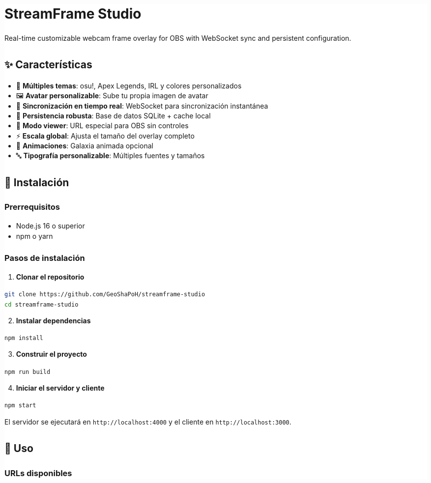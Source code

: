 # StreamFrame Studio

Real-time customizable webcam frame overlay for OBS with WebSocket sync and persistent configuration.

## ✨ Características

- 🎨 **Múltiples temas**: osu!, Apex Legends, IRL y colores personalizados
- 🖼️ **Avatar personalizable**: Sube tu propia imagen de avatar
- 🎯 **Sincronización en tiempo real**: WebSocket para sincronización instantánea
- 💾 **Persistencia robusta**: Base de datos SQLite + cache local
- 📱 **Modo viewer**: URL especial para OBS sin controles
- ⚡ **Escala global**: Ajusta el tamaño del overlay completo
- 🌟 **Animaciones**: Galaxia animada opcional
- 🔤 **Tipografía personalizable**: Múltiples fuentes y tamaños

## 🚀 Instalación

### Prerrequisitos

- Node.js 16 o superior
- npm o yarn

### Pasos de instalación

1. **Clonar el repositorio**
```bash
git clone https://github.com/GeoShaPoH/streamframe-studio
cd streamframe-studio
```

2. **Instalar dependencias**
```bash
npm install
```

3. **Construir el proyecto**
```bash
npm run build
```

4. **Iniciar el servidor y cliente**
```bash
npm start
```

El servidor se ejecutará en `http://localhost:4000` y el cliente en `http://localhost:3000`.

## 🎯 Uso

### URLs disponibles
